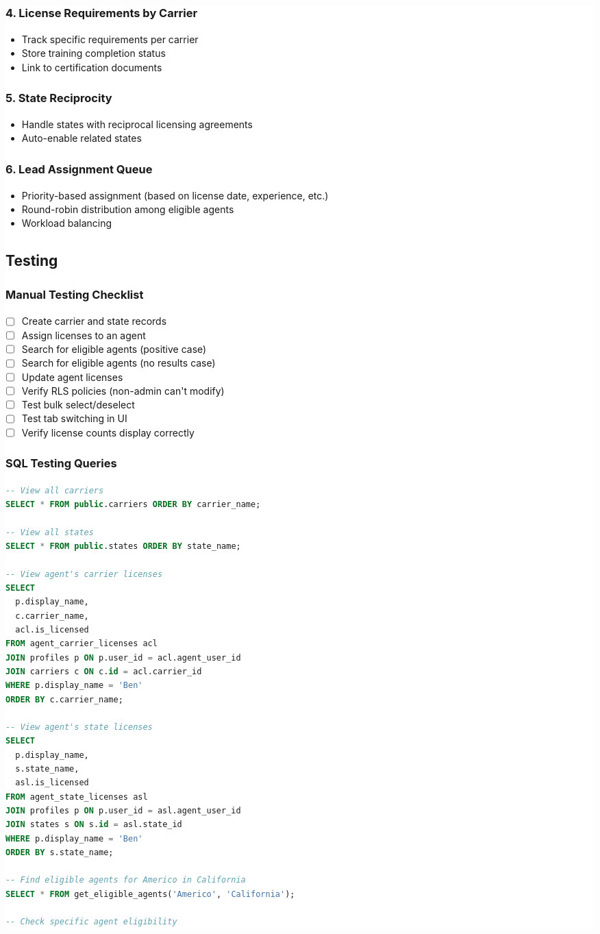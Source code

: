 ### 4. License Requirements by Carrier
- Track specific requirements per carrier
- Store training completion status
- Link to certification documents

### 5. State Reciprocity
- Handle states with reciprocal licensing agreements
- Auto-enable related states

### 6. Lead Assignment Queue
- Priority-based assignment (based on license date, experience, etc.)
- Round-robin distribution among eligible agents
- Workload balancing

## Testing

### Manual Testing Checklist
- [ ] Create carrier and state records
- [ ] Assign licenses to an agent
- [ ] Search for eligible agents (positive case)
- [ ] Search for eligible agents (no results case)
- [ ] Update agent licenses
- [ ] Verify RLS policies (non-admin can't modify)
- [ ] Test bulk select/deselect
- [ ] Test tab switching in UI
- [ ] Verify license counts display correctly

### SQL Testing Queries
```sql
-- View all carriers
SELECT * FROM public.carriers ORDER BY carrier_name;

-- View all states
SELECT * FROM public.states ORDER BY state_name;

-- View agent's carrier licenses
SELECT 
  p.display_name,
  c.carrier_name,
  acl.is_licensed
FROM agent_carrier_licenses acl
JOIN profiles p ON p.user_id = acl.agent_user_id
JOIN carriers c ON c.id = acl.carrier_id
WHERE p.display_name = 'Ben'
ORDER BY c.carrier_name;

-- View agent's state licenses
SELECT 
  p.display_name,
  s.state_name,
  asl.is_licensed
FROM agent_state_licenses asl
JOIN profiles p ON p.user_id = asl.agent_user_id
JOIN states s ON s.id = asl.state_id
WHERE p.display_name = 'Ben'
ORDER BY s.state_name;

-- Find eligible agents for Americo in California
SELECT * FROM get_eligible_agents('Americo', 'California');

-- Check specific agent eligibility
```